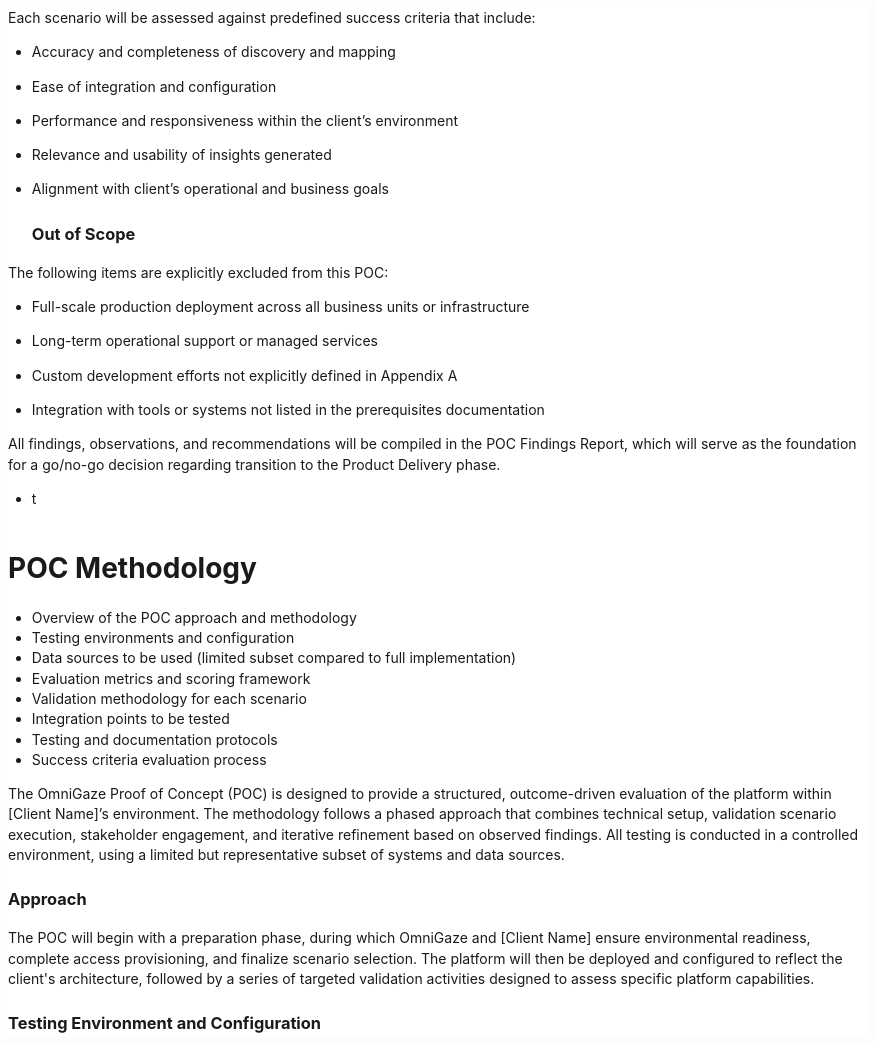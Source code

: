 Each scenario will be assessed against predefined success criteria that include:

* Accuracy and completeness of discovery and mapping

* Ease of integration and configuration

* Performance and responsiveness within the client’s environment

* Relevance and usability of insights generated

* Alignment with client’s operational and business goals

  ### **Out of Scope**

The following items are explicitly excluded from this POC:

* Full-scale production deployment across all business units or infrastructure

* Long-term operational support or managed services

* Custom development efforts not explicitly defined in Appendix A

* Integration with tools or systems not listed in the prerequisites documentation

All findings, observations, and recommendations will be compiled in the POC Findings Report, which will serve as the foundation for a go/no-go decision regarding transition to the Product Delivery phase.

- t

#

# **POC Methodology**

- Overview of the POC approach and methodology
- Testing environments and configuration
- Data sources to be used (limited subset compared to full implementation)
- Evaluation metrics and scoring framework
- Validation methodology for each scenario
- Integration points to be tested
- Testing and documentation protocols
- Success criteria evaluation process

The OmniGaze Proof of Concept (POC) is designed to provide a structured, outcome-driven evaluation of the platform within \[Client Name\]’s environment. The methodology follows a phased approach that combines technical setup, validation scenario execution, stakeholder engagement, and iterative refinement based on observed findings. All testing is conducted in a controlled environment, using a limited but representative subset of systems and data sources.

### **Approach**

The POC will begin with a preparation phase, during which OmniGaze and \[Client Name\] ensure environmental readiness, complete access provisioning, and finalize scenario selection. The platform will then be deployed and configured to reflect the client's architecture, followed by a series of targeted validation activities designed to assess specific platform capabilities.

### **Testing Environment and Configuration**
